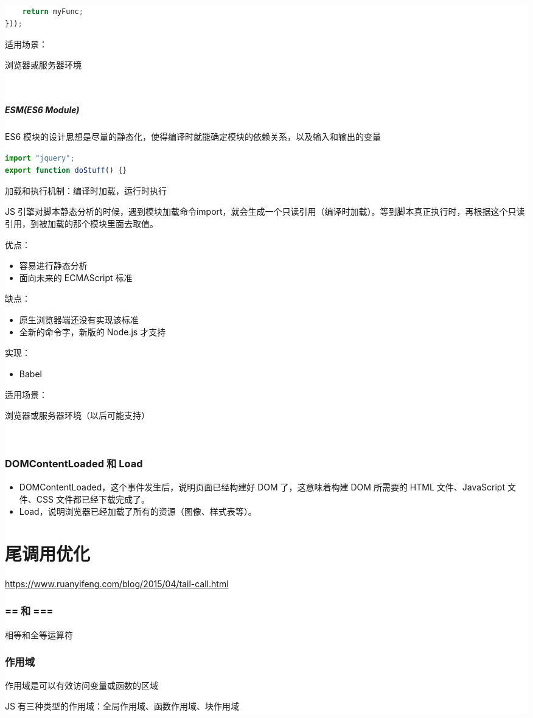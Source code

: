~~~js
    return myFunc;
}));
~~~

适用场景：

浏览器或服务器环境

&emsp;

##### ESM(ES6 Module)

ES6 模块的设计思想是尽量的静态化，使得编译时就能确定模块的依赖关系，以及输入和输出的变量

```js
import "jquery";
export function doStuff() {}
```

加载和执行机制：编译时加载，运行时执行

JS 引擎对脚本静态分析的时候，遇到模块加载命令import，就会生成一个只读引用（编译时加载）。等到脚本真正执行时，再根据这个只读引用，到被加载的那个模块里面去取值。

优点：

- 容易进行静态分析
- 面向未来的 ECMAScript 标准

缺点：

- 原生浏览器端还没有实现该标准
- 全新的命令字，新版的 Node.js 才支持

实现：

- Babel

适用场景：

浏览器或服务器环境（以后可能支持）

&emsp;

### DOMContentLoaded 和 Load

- DOMContentLoaded，这个事件发生后，说明页面已经构建好 DOM 了，这意味着构建 DOM 所需要的 HTML 文件、JavaScript 文件、CSS 文件都已经下载完成了。
- Load，说明浏览器已经加载了所有的资源（图像、样式表等）。



# 尾调用优化

https://www.ruanyifeng.com/blog/2015/04/tail-call.html



### == 和 ===

相等和全等运算符



### 作用域

作用域是可以有效访问变量或函数的区域

JS 有三种类型的作用域：全局作用域、函数作用域、块作用域